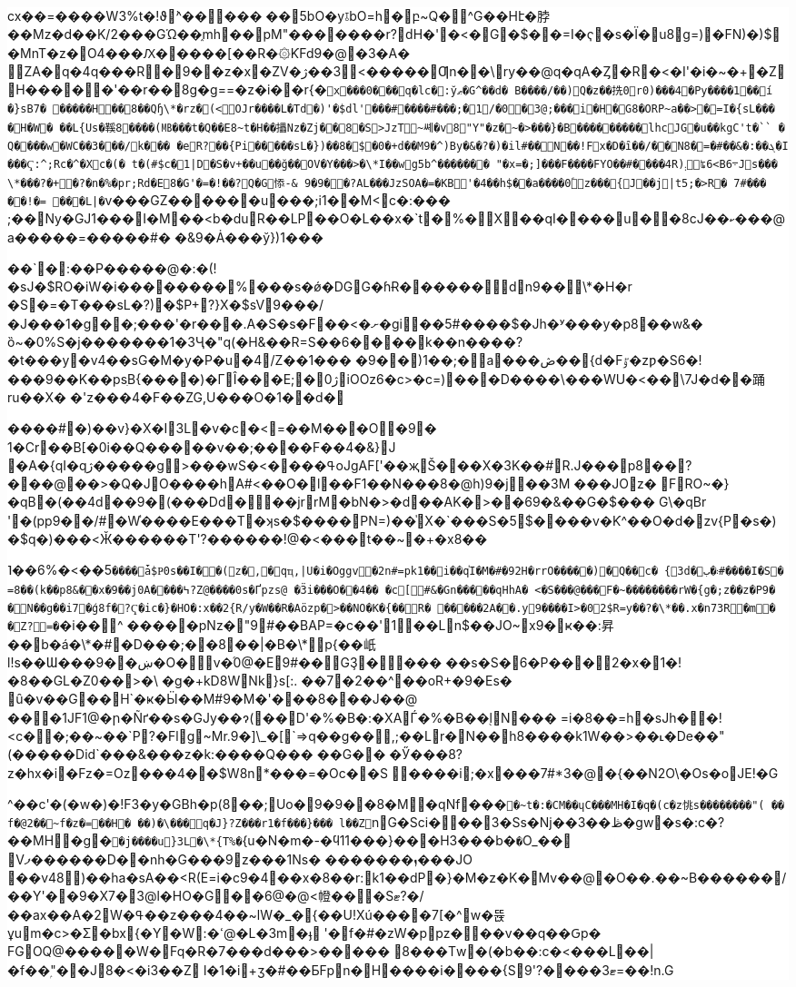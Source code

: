  cx��=����W3%t�!ϑ̀^����� ��5bO�y⫱bO=h�բ~Q�^G��Hէ�脖��Mz�d�\�K/2���GΏ��֑mh��pM"�������r?ԁH�'֐�<�G�$��=I�ҁ� s�Ї�u8g=)�FN)�)$�MnT�z�O4���Ԕ����� [��R�۞ƘFd9�@�3�A� ZA�q�4q���R�9��z�x�ZV�׽ 3��ژ<�����Ƣn��\ry��@q�qA�Ȥ�R�<�I'�i�~�+�ZH�����'��r��8g�g==�z�i��r{�`x���0���q�lc�:ўޠ�G^��d�
B����/��)Q�z��㧥0r0)���4�Py����1��í �}sB7� �����H�� 8��Qɧ\*�rz�(<OJr����L�Td�)'� $dl'���#����#���;�1/�0�3@;���i�H�G8�ORP~a��>�=I�{sL����H�W�
��L{Us�鞵8����(㎆���t�Q��E8~t�H��攂Nz� Zj��8�S>JzT⧐~쎼�v8"Y"�z�~�>���}�B���������lhcJG�u��kgC't�``
�Q����w�WC��3���/k���
�eR?��{Pi�����sL�})��8�$�0�+d��M9�^)By�&�?�)�il#��N�� !Fx�D�ȋ��/��N8�=�#��&�:��ܓ�I���Ҁ :^;Rc�^�Xc�(� t� (#$c�1|D�S�v+��u��ğ��OV�Y���>�\*I��wg5b^������� "�x=�;]��� F����FYO��#����4R)܄ʨ6<B6܋Js���\*���?�+ �?�n�%�pr;Rd�E8�G'�=�!��?Q�G悿-& 9�9��?AL���JzSOA�=�KB'�4��h$��a����0ؐz���{J��j|t5;�>R�
7#�����!�=
���L|�`v���GZ������u���;i1��M<c� :��� 
;��Ny�GJ1���I�M��<b�duR��LP��O�L��x�`t�%�X��qI� ���u��8cJ��ކ���@a�����=�����#� �&9�Ȧ���ў})1���
 
 ��`�:��P�����@�:�(!�sJ�$RO�iW�i��������%�� �s�ǿ�DGG�ɦɌ��� ���dn9��\*�H�r �S�=�T���sL�?)�$P+?}X�$sV9���/�J���1�g��;���'�r���.A�S� s�F��  <�ށ�gi��5#����$�Jh�ʸ���y�p8��w&� ȍ~�0%S�j��� ����1�3Ҷ�"q(�H&��R=S��6����k��n����?�t���y�v4��sG�M�y�P�u�4/Z��1���
�9��)1��;�a���ڞ��{ԁ�Fٷ�zƿ�S6�!���9� �K��psִB{����)� Γ Î���E;�ژ0iOOz6�c>�c=)��� D����\���WU�<��\7J�d��踊ru��X�
�'z���4�F��ZG,U���O�1��d�
 
 ����#�)��v}�X�I3L�v�c�<=��M���O�9� 1�Cr��B[�0i��Q�����v��;����F��4�&}J �A�{qI�qژ� ����g>���wS�<����ߟoJgAF['��җŠ���X�3K��#R.J��� p8◎��?���@��>�Q�JO� ���hA#<��O�l��F1��N���8�@h)9�j��3M ���JOz�
F߼RO~�}�qB�(��4d��9�(���Dd�֐��jrrM�bN �>�d��AK�>��69�&��G�$���
G\�qBr '�(pp9��/#�W֓����E���T�ʞs�$����PN=)��֓X�`��� S�5$����v�Ƙ\^��O�d�zv{P�s�)�$q�)���<Ӂ��� ���T'?������!@�<���t��~�+�x8��
 
 ˥��6%�<��5`����ǡ$Ҏ0s��I��(z�,�qҵ,|U�i�Oggv�2n#=pk1��i��q֓I�M�#�92H�rrO�����)�Q��c�
{3d�܃�ب۠#����I�S�=8��(k��p8&��x�9��j0A��� �߆?Z@����0s�Ґpzs@ �Ӟi���O��4��
�c[#&�Gn�����qHhA� <�S���@���F�~��������rW�{ g�;z��z�P9��N�� g��i7�ǵ8f�?Ҁ�ic�}�HO�:x��2{R/y�W��R�Aӧzp�>��NO�K� {��R� ���� �2A��.y9����I>�02$R=y��?�\*��.x�n73R�m��Z?=�`�i ��׊^
 �����pNz�"9#��BAP=�c��'1��Ln$��JO~x9�ҝ��:昇��b�á�\*�#�D���;��8��|�B�\*p{��㞴l!s��Ɯ���ښ��9� O�v�֜0@�E9#��GҘ����
��s�S�6�P���2 �x�1�!�8��GL�Z0��>�\ �g�+kD8WNk}s[:.
��7�2��^��oR+�9�Es�
ȗ�v��G��H`�ҝ�Ӹ��M#9�M�'���8���J��@ ���1JF1@�ր�Ñґ��s�GJy��ɂ(��D'�%�B�:�XAЃ�%�B�� ֭lN��� =i�8��=h�sJh��!<c�� ;��~��`P?�Flg~Mr.9�]\_�[`=>q��g��,;��Lr�N��h8����k1W��>��˪�De��"(�����Did`���&���z�k:����Q���
��G�� �Ӳ���8?z�һx�i�Fz�=Oz���4��$W8n\*���=�Oc��S
����i;�x���7#\*3�@�{��N2O\�Os�oJE!�G
 
 ^��c'�(�w�)�!F3�y�GBh�p(8��;Uo�9�9��8�M\�qNf���` �~t�:�CM��ɥC���MH�I�q�( c�z恌s��������"( ��f�@2��~f� z�=��H�
��)�\���׎q�J}?Z���r1�f���}���
l��Z`nG�Sci���3�Ss�Nj��3��ڟ�gw�s�:c�?��MH�g�`�j����u}3L�\*{T%�`{u�N�m�-�ϥ11���}���H3�� �b�`�`O\_�� ׌Vފ������D��nh�G���9z���1Ns�
�������ܙ���JO ��v48)��ha�sA��<R(E=i�c9�4��x� 8��r:k1��dP�}�M�z�K�Mv��@�O��.��\~B������/��Y'��9�X7�3@l�HO�G� �6@�@<㡠���Sޓ?�/�� ax��A�2W�ߟ��z���4��~lW�\_�{��U!Xú����7[�^w�뜑ұum�c>�Ʃ�bx{�Y�W:�ߵ@�L�3m�ֈ '�f�#�zW�ppz�⨑��v��q��Ԍp �
FG\OQ@�����W�Fq�R�7���d���>����� 8���Τw� (�b��:c�<���L��|�f��ۭ"��J8�<�i3��Z
l�1�i+ӡ�#��ƂFpn� H����i����{S9'?� ���3ޓ=��!n.G
 